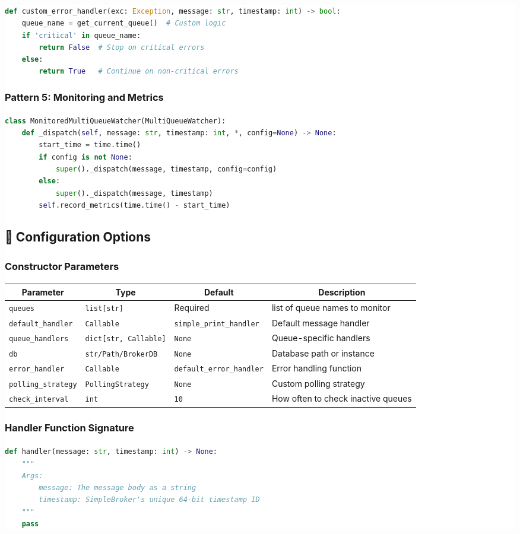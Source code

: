 ```python
def custom_error_handler(exc: Exception, message: str, timestamp: int) -> bool:
    queue_name = get_current_queue()  # Custom logic
    if 'critical' in queue_name:
        return False  # Stop on critical errors
    else:
        return True   # Continue on non-critical errors
```

### Pattern 5: Monitoring and Metrics

```python
class MonitoredMultiQueueWatcher(MultiQueueWatcher):
    def _dispatch(self, message: str, timestamp: int, *, config=None) -> None:
        start_time = time.time()
        if config is not None:
            super()._dispatch(message, timestamp, config=config)
        else:
            super()._dispatch(message, timestamp)
        self.record_metrics(time.time() - start_time)
```

## 🔧 Configuration Options

### Constructor Parameters

| Parameter | Type | Default | Description |
|-----------|------|---------|-------------|
| `queues` | `list[str]` | Required | list of queue names to monitor |
| `default_handler` | `Callable` | `simple_print_handler` | Default message handler |
| `queue_handlers` | `dict[str, Callable]` | `None` | Queue-specific handlers |
| `db` | `str/Path/BrokerDB` | `None` | Database path or instance |
| `error_handler` | `Callable` | `default_error_handler` | Error handling function |
| `polling_strategy` | `PollingStrategy` | `None` | Custom polling strategy |
| `check_interval` | `int` | `10` | How often to check inactive queues |

### Handler Function Signature

```python
def handler(message: str, timestamp: int) -> None:
    """
    Args:
        message: The message body as a string
        timestamp: SimpleBroker's unique 64-bit timestamp ID
    """
    pass
```
